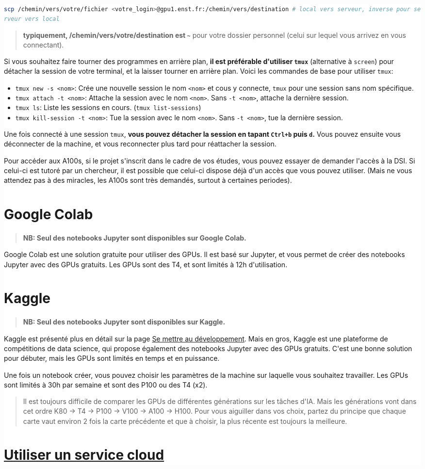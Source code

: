 ```bash
scp /chemin/vers/votre/fichier <votre_login>@gpu1.enst.fr:/chemin/vers/destination # local vers serveur, inverse pour serveur vers local
```

> **typiquement, /chemin/vers/votre/destination est `~`** pour votre dossier personnel (celui sur lequel vous arrivez en vous connectant).
  
Si vous souhaitez faire tourner des programmes en arrière plan, **il est préférable d'utiliser `tmux`** (alternative à `screen`) pour détacher la session de votre terminal, et la laisser tourner en arrière plan. Voici les commandes de base pour utiliser `tmux`:

- `tmux new -s <nom>`: Crée une nouvelle session le nom `<nom>` et cous y connecte, `tmux` pour une session sans nom spécifique.
- `tmux attach -t <nom>`: Attache la session avec le nom `<nom>`. Sans `-t <nom>`, attache la dernière session.
- `tmux ls`: Liste les sessions en cours. (`tmux list-sessions`)
- `tmux kill-session -t <nom>`: Tue la session avec le nom `<nom>`. Sans `-t <nom>`, tue la dernière session.

Une fois connecté à une session `tmux`, **vous pouvez détacher la session en tapant `Ctrl+b` puis `d`.** Vous pouvez ensuite vous déconnecter de la machine, et vous reconnecter plus tard pour réattacher la session.

Pour accéder aux A100s, si le projet s'inscrit dans le cadre de vos études, vous pouvez essayer de demander l'accès à la DSI. Si celui-ci est tutoré par un chercheur, il est possible que celui-ci dispose déjà d'un accès que vous pouvez utiliser. (Mais ne vous attendez pas à des miracles, les A100s sont très demandés, surtout à certaines periodes).

# Google Colab

> **NB: Seul des notebooks Jupyter sont disponibles sur Google Colab.**

Google Colab est une solution gratuite pour utiliser des GPUs. Il est basé sur Jupyter, et vous permet de créer des notebooks Jupyter avec des GPUs gratuits. Les GPUs sont des T4, et sont limités à 12h d'utilisation.

# Kaggle

> **NB: Seul des notebooks Jupyter sont disponibles sur Kaggle.**

Kaggle est présenté plus en détail sur la page [Se mettre au développement](../pages/dev.md). Mais en gros, Kaggle est une plateforme de compétitions de data science, qui propose également des notebooks Jupyter avec des GPUs gratuits. C'est une bonne solution pour débuter, mais les GPUs sont limités en temps et en puissance.

Une fois un notebook créer, vous pouvez choisir les paramètres de la machine sur laquelle vous souhaitez travailler. Les GPUs sont limités à 30h par semaine et sont des P100 ou des T4 (x2).
> Il est toujours difficile de comparer les GPUs de différentes générations sur les tâches d'IA. Mais les générations vont dans cet ordre K80 -> T4 -> P100 -> V100 -> A100 -> H100. Pour vous aiguiller dans vos choix, partez du principe que chaque carte vaut environ 2 fois la carte précédente et que à choisir, la plus récente est toujours la meilleure.

# [Utiliser un service cloud](#utiliser-un-service-cloud)

